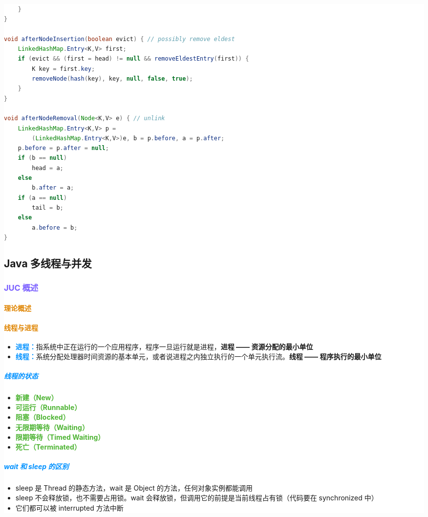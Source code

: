 ```java
    }
}

void afterNodeInsertion(boolean evict) { // possibly remove eldest
    LinkedHashMap.Entry<K,V> first;
    if (evict && (first = head) != null && removeEldestEntry(first)) {
        K key = first.key;
        removeNode(hash(key), key, null, false, true);
    }
}

void afterNodeRemoval(Node<K,V> e) { // unlink
    LinkedHashMap.Entry<K,V> p =
        (LinkedHashMap.Entry<K,V>)e, b = p.before, a = p.after;
    p.before = p.after = null;
    if (b == null)
        head = a;
    else
        b.after = a;
    if (a == null)
        tail = b;
    else
        a.before = b;
}
```

## Java 多线程与并发

### <font color="#7A5FFF">JUC 概述</font>

#### <font color="#DF8400">理论概述</font>

#### <font color="#DF8400">线程与进程</font>

- <font color="#0091FF">**进程：**</font>指系统中正在运行的一个应用程序，程序一旦运行就是进程，**进程 —— 资源分配的最小单位**
- <font color="#0091FF">**线程：**</font>系统分配处理器时间资源的基本单元，或者说进程之内独立执行的一个单元执行流。**线程 —— 程序执行的最小单位**

##### <font color="#0091FF">线程的状态</font>

- <font color="#4EB434">**新建（New）**</font>
- <font color="#4EB434">**可运行（Runnable）**</font>
- <font color="#4EB434">**阻塞（Blocked）**</font>
- <font color="#4EB434">**无限期等待（Waiting）**</font>
- <font color="#4EB434">**限期等待（Timed Waiting）**</font>
- <font color="#4EB434">**死亡（Terminated）**</font>

##### <font color="#0091FF">wait 和 sleep 的区别</font>

- sleep 是 Thread 的静态方法，wait 是 Object 的方法，任何对象实例都能调用
- sleep 不会释放锁，也不需要占用锁。wait 会释放锁，但调用它的前提是当前线程占有锁（代码要在 synchronized 中）
- 它们都可以被 interrupted 方法中断

